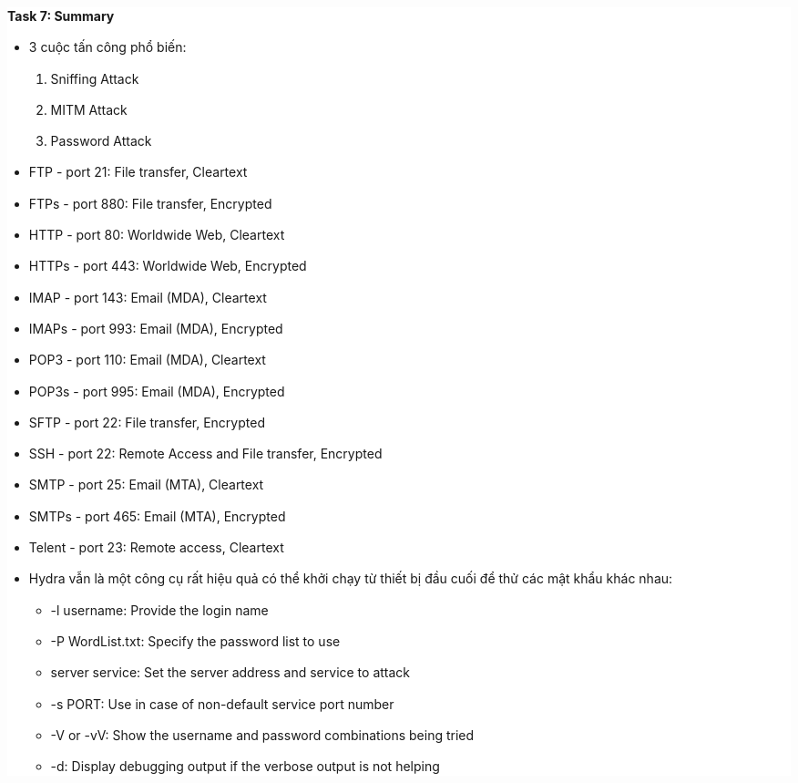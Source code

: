 **Task 7: Summary**

- 3 cuộc tấn công phổ biến: 

    1. Sniffing Attack

    2. MITM Attack

    3. Password Attack

- FTP - port 21: File transfer, Cleartext

- FTPs - port 880: File transfer, Encrypted

- HTTP - port 80: Worldwide Web, Cleartext

- HTTPs - port 443: Worldwide Web, Encrypted

- IMAP - port 143: Email (MDA), Cleartext

- IMAPs - port 993: Email (MDA), Encrypted

- POP3 - port 110: Email (MDA), Cleartext

- POP3s - port 995: Email (MDA), Encrypted

- SFTP - port 22: File transfer, Encrypted

- SSH - port 22: Remote Access and File transfer, Encrypted

- SMTP - port 25: Email (MTA), Cleartext

- SMTPs - port 465: Email (MTA), Encrypted

- Telent - port 23: Remote access, Cleartext

- Hydra vẫn là một công cụ rất hiệu quả có thể khởi chạy từ thiết bị đầu cuối để thử các mật khẩu khác nhau:

    - -l username: Provide the login name

    - -P WordList.txt: Specify the password list to use

    - server service: Set the server address and service to attack

    - -s PORT: Use in case of non-default service port number

    - -V or -vV: Show the username and password combinations being tried

    - -d: Display debugging output if the verbose output is not helping









